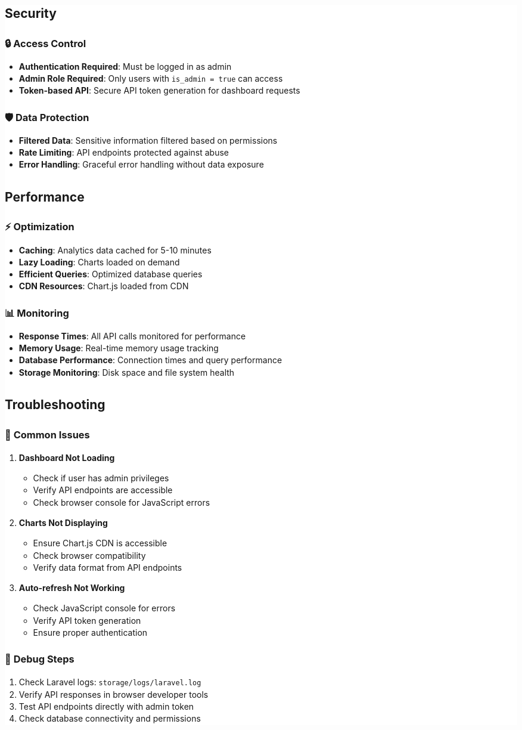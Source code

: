 ## Security

### 🔒 **Access Control**
- **Authentication Required**: Must be logged in as admin
- **Admin Role Required**: Only users with `is_admin = true` can access
- **Token-based API**: Secure API token generation for dashboard requests

### 🛡️ **Data Protection**
- **Filtered Data**: Sensitive information filtered based on permissions
- **Rate Limiting**: API endpoints protected against abuse
- **Error Handling**: Graceful error handling without data exposure

## Performance

### ⚡ **Optimization**
- **Caching**: Analytics data cached for 5-10 minutes
- **Lazy Loading**: Charts loaded on demand
- **Efficient Queries**: Optimized database queries
- **CDN Resources**: Chart.js loaded from CDN

### 📊 **Monitoring**
- **Response Times**: All API calls monitored for performance
- **Memory Usage**: Real-time memory usage tracking
- **Database Performance**: Connection times and query performance
- **Storage Monitoring**: Disk space and file system health

## Troubleshooting

### 🔧 **Common Issues**

1. **Dashboard Not Loading**
   - Check if user has admin privileges
   - Verify API endpoints are accessible
   - Check browser console for JavaScript errors

2. **Charts Not Displaying**
   - Ensure Chart.js CDN is accessible
   - Check browser compatibility
   - Verify data format from API endpoints

3. **Auto-refresh Not Working**
   - Check JavaScript console for errors
   - Verify API token generation
   - Ensure proper authentication

### 📝 **Debug Steps**
1. Check Laravel logs: `storage/logs/laravel.log`
2. Verify API responses in browser developer tools
3. Test API endpoints directly with admin token
4. Check database connectivity and permissions
